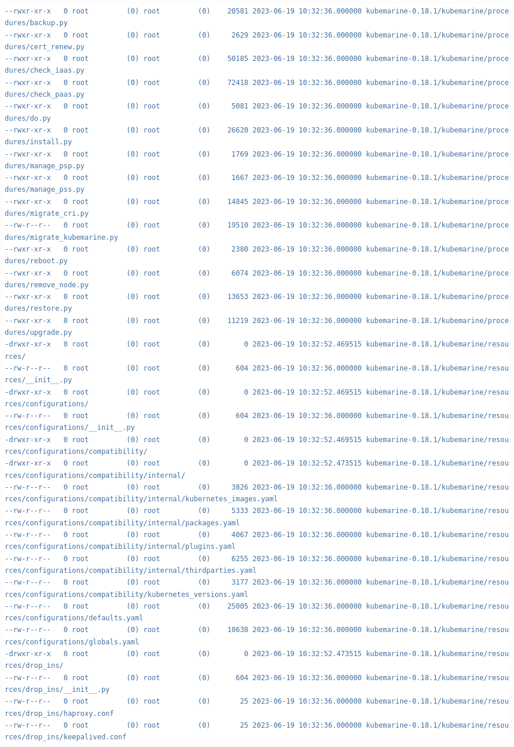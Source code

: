 ```diff
--rwxr-xr-x   0 root         (0) root         (0)    20581 2023-06-19 10:32:36.000000 kubemarine-0.18.1/kubemarine/procedures/backup.py
--rwxr-xr-x   0 root         (0) root         (0)     2629 2023-06-19 10:32:36.000000 kubemarine-0.18.1/kubemarine/procedures/cert_renew.py
--rwxr-xr-x   0 root         (0) root         (0)    50185 2023-06-19 10:32:36.000000 kubemarine-0.18.1/kubemarine/procedures/check_iaas.py
--rwxr-xr-x   0 root         (0) root         (0)    72418 2023-06-19 10:32:36.000000 kubemarine-0.18.1/kubemarine/procedures/check_paas.py
--rwxr-xr-x   0 root         (0) root         (0)     5081 2023-06-19 10:32:36.000000 kubemarine-0.18.1/kubemarine/procedures/do.py
--rwxr-xr-x   0 root         (0) root         (0)    26620 2023-06-19 10:32:36.000000 kubemarine-0.18.1/kubemarine/procedures/install.py
--rwxr-xr-x   0 root         (0) root         (0)     1769 2023-06-19 10:32:36.000000 kubemarine-0.18.1/kubemarine/procedures/manage_psp.py
--rwxr-xr-x   0 root         (0) root         (0)     1667 2023-06-19 10:32:36.000000 kubemarine-0.18.1/kubemarine/procedures/manage_pss.py
--rwxr-xr-x   0 root         (0) root         (0)    14845 2023-06-19 10:32:36.000000 kubemarine-0.18.1/kubemarine/procedures/migrate_cri.py
--rw-r--r--   0 root         (0) root         (0)    19510 2023-06-19 10:32:36.000000 kubemarine-0.18.1/kubemarine/procedures/migrate_kubemarine.py
--rwxr-xr-x   0 root         (0) root         (0)     2380 2023-06-19 10:32:36.000000 kubemarine-0.18.1/kubemarine/procedures/reboot.py
--rwxr-xr-x   0 root         (0) root         (0)     6074 2023-06-19 10:32:36.000000 kubemarine-0.18.1/kubemarine/procedures/remove_node.py
--rwxr-xr-x   0 root         (0) root         (0)    13653 2023-06-19 10:32:36.000000 kubemarine-0.18.1/kubemarine/procedures/restore.py
--rwxr-xr-x   0 root         (0) root         (0)    11219 2023-06-19 10:32:36.000000 kubemarine-0.18.1/kubemarine/procedures/upgrade.py
-drwxr-xr-x   0 root         (0) root         (0)        0 2023-06-19 10:32:52.469515 kubemarine-0.18.1/kubemarine/resources/
--rw-r--r--   0 root         (0) root         (0)      604 2023-06-19 10:32:36.000000 kubemarine-0.18.1/kubemarine/resources/__init__.py
-drwxr-xr-x   0 root         (0) root         (0)        0 2023-06-19 10:32:52.469515 kubemarine-0.18.1/kubemarine/resources/configurations/
--rw-r--r--   0 root         (0) root         (0)      604 2023-06-19 10:32:36.000000 kubemarine-0.18.1/kubemarine/resources/configurations/__init__.py
-drwxr-xr-x   0 root         (0) root         (0)        0 2023-06-19 10:32:52.469515 kubemarine-0.18.1/kubemarine/resources/configurations/compatibility/
-drwxr-xr-x   0 root         (0) root         (0)        0 2023-06-19 10:32:52.473515 kubemarine-0.18.1/kubemarine/resources/configurations/compatibility/internal/
--rw-r--r--   0 root         (0) root         (0)     3826 2023-06-19 10:32:36.000000 kubemarine-0.18.1/kubemarine/resources/configurations/compatibility/internal/kubernetes_images.yaml
--rw-r--r--   0 root         (0) root         (0)     5333 2023-06-19 10:32:36.000000 kubemarine-0.18.1/kubemarine/resources/configurations/compatibility/internal/packages.yaml
--rw-r--r--   0 root         (0) root         (0)     4067 2023-06-19 10:32:36.000000 kubemarine-0.18.1/kubemarine/resources/configurations/compatibility/internal/plugins.yaml
--rw-r--r--   0 root         (0) root         (0)     6255 2023-06-19 10:32:36.000000 kubemarine-0.18.1/kubemarine/resources/configurations/compatibility/internal/thirdparties.yaml
--rw-r--r--   0 root         (0) root         (0)     3177 2023-06-19 10:32:36.000000 kubemarine-0.18.1/kubemarine/resources/configurations/compatibility/kubernetes_versions.yaml
--rw-r--r--   0 root         (0) root         (0)    25005 2023-06-19 10:32:36.000000 kubemarine-0.18.1/kubemarine/resources/configurations/defaults.yaml
--rw-r--r--   0 root         (0) root         (0)    10638 2023-06-19 10:32:36.000000 kubemarine-0.18.1/kubemarine/resources/configurations/globals.yaml
-drwxr-xr-x   0 root         (0) root         (0)        0 2023-06-19 10:32:52.473515 kubemarine-0.18.1/kubemarine/resources/drop_ins/
--rw-r--r--   0 root         (0) root         (0)      604 2023-06-19 10:32:36.000000 kubemarine-0.18.1/kubemarine/resources/drop_ins/__init__.py
--rw-r--r--   0 root         (0) root         (0)       25 2023-06-19 10:32:36.000000 kubemarine-0.18.1/kubemarine/resources/drop_ins/haproxy.conf
--rw-r--r--   0 root         (0) root         (0)       25 2023-06-19 10:32:36.000000 kubemarine-0.18.1/kubemarine/resources/drop_ins/keepalived.conf
```